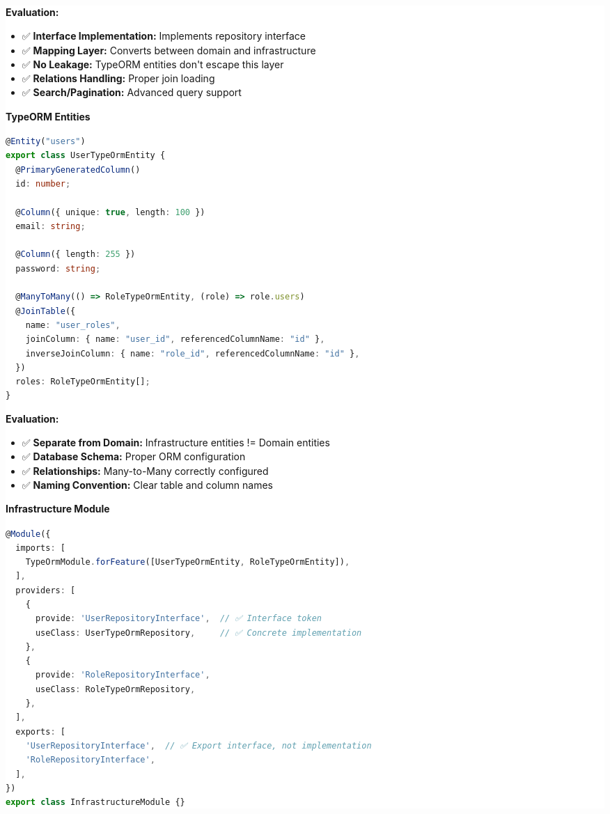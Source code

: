**Evaluation:**
- ✅ **Interface Implementation:** Implements repository interface
- ✅ **Mapping Layer:** Converts between domain and infrastructure
- ✅ **No Leakage:** TypeORM entities don't escape this layer
- ✅ **Relations Handling:** Proper join loading
- ✅ **Search/Pagination:** Advanced query support

**TypeORM Entities**
```typescript
@Entity("users")
export class UserTypeOrmEntity {
  @PrimaryGeneratedColumn()
  id: number;

  @Column({ unique: true, length: 100 })
  email: string;

  @Column({ length: 255 })
  password: string;

  @ManyToMany(() => RoleTypeOrmEntity, (role) => role.users)
  @JoinTable({
    name: "user_roles",
    joinColumn: { name: "user_id", referencedColumnName: "id" },
    inverseJoinColumn: { name: "role_id", referencedColumnName: "id" },
  })
  roles: RoleTypeOrmEntity[];
}
```

**Evaluation:**
- ✅ **Separate from Domain:** Infrastructure entities != Domain entities
- ✅ **Database Schema:** Proper ORM configuration
- ✅ **Relationships:** Many-to-Many correctly configured
- ✅ **Naming Convention:** Clear table and column names

**Infrastructure Module**
```typescript
@Module({
  imports: [
    TypeOrmModule.forFeature([UserTypeOrmEntity, RoleTypeOrmEntity]),
  ],
  providers: [
    {
      provide: 'UserRepositoryInterface',  // ✅ Interface token
      useClass: UserTypeOrmRepository,     // ✅ Concrete implementation
    },
    {
      provide: 'RoleRepositoryInterface',
      useClass: RoleTypeOrmRepository,
    },
  ],
  exports: [
    'UserRepositoryInterface',  // ✅ Export interface, not implementation
    'RoleRepositoryInterface',
  ],
})
export class InfrastructureModule {}
```
